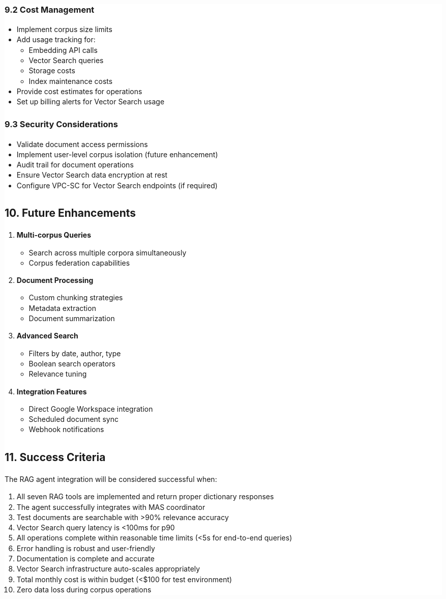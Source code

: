 ### 9.2 Cost Management
- Implement corpus size limits
- Add usage tracking for:
  - Embedding API calls
  - Vector Search queries
  - Storage costs
  - Index maintenance costs
- Provide cost estimates for operations
- Set up billing alerts for Vector Search usage

### 9.3 Security Considerations
- Validate document access permissions
- Implement user-level corpus isolation (future enhancement)
- Audit trail for document operations
- Ensure Vector Search data encryption at rest
- Configure VPC-SC for Vector Search endpoints (if required)

## 10. Future Enhancements

1. **Multi-corpus Queries**
   - Search across multiple corpora simultaneously
   - Corpus federation capabilities

2. **Document Processing**
   - Custom chunking strategies
   - Metadata extraction
   - Document summarization

3. **Advanced Search**
   - Filters by date, author, type
   - Boolean search operators
   - Relevance tuning

4. **Integration Features**
   - Direct Google Workspace integration
   - Scheduled document sync
   - Webhook notifications

## 11. Success Criteria

The RAG agent integration will be considered successful when:
1. All seven RAG tools are implemented and return proper dictionary responses
2. The agent successfully integrates with MAS coordinator
3. Test documents are searchable with >90% relevance accuracy
4. Vector Search query latency is <100ms for p90
5. All operations complete within reasonable time limits (<5s for end-to-end queries)
6. Error handling is robust and user-friendly
7. Documentation is complete and accurate
8. Vector Search infrastructure auto-scales appropriately
9. Total monthly cost is within budget (<$100 for test environment)
10. Zero data loss during corpus operations
